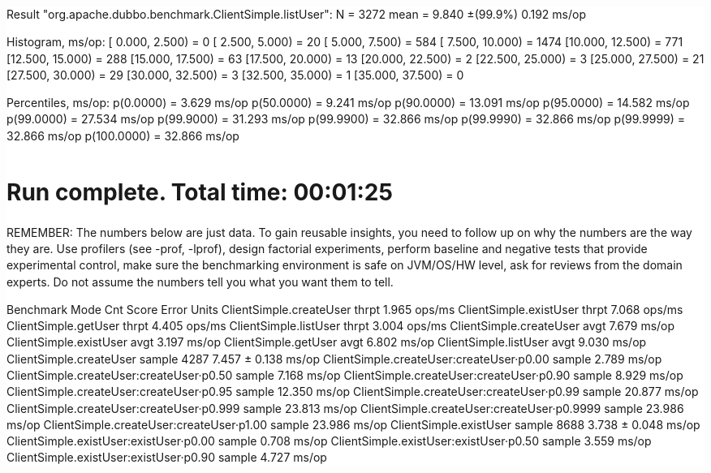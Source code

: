 

Result "org.apache.dubbo.benchmark.ClientSimple.listUser":
  N = 3272
  mean =      9.840 ±(99.9%) 0.192 ms/op

  Histogram, ms/op:
    [ 0.000,  2.500) = 0 
    [ 2.500,  5.000) = 20 
    [ 5.000,  7.500) = 584 
    [ 7.500, 10.000) = 1474 
    [10.000, 12.500) = 771 
    [12.500, 15.000) = 288 
    [15.000, 17.500) = 63 
    [17.500, 20.000) = 13 
    [20.000, 22.500) = 2 
    [22.500, 25.000) = 3 
    [25.000, 27.500) = 21 
    [27.500, 30.000) = 29 
    [30.000, 32.500) = 3 
    [32.500, 35.000) = 1 
    [35.000, 37.500) = 0 

  Percentiles, ms/op:
      p(0.0000) =      3.629 ms/op
     p(50.0000) =      9.241 ms/op
     p(90.0000) =     13.091 ms/op
     p(95.0000) =     14.582 ms/op
     p(99.0000) =     27.534 ms/op
     p(99.9000) =     31.293 ms/op
     p(99.9900) =     32.866 ms/op
     p(99.9990) =     32.866 ms/op
     p(99.9999) =     32.866 ms/op
    p(100.0000) =     32.866 ms/op


# Run complete. Total time: 00:01:25

REMEMBER: The numbers below are just data. To gain reusable insights, you need to follow up on
why the numbers are the way they are. Use profilers (see -prof, -lprof), design factorial
experiments, perform baseline and negative tests that provide experimental control, make sure
the benchmarking environment is safe on JVM/OS/HW level, ask for reviews from the domain experts.
Do not assume the numbers tell you what you want them to tell.

Benchmark                                     Mode   Cnt   Score   Error   Units
ClientSimple.createUser                      thrpt         1.965          ops/ms
ClientSimple.existUser                       thrpt         7.068          ops/ms
ClientSimple.getUser                         thrpt         4.405          ops/ms
ClientSimple.listUser                        thrpt         3.004          ops/ms
ClientSimple.createUser                       avgt         7.679           ms/op
ClientSimple.existUser                        avgt         3.197           ms/op
ClientSimple.getUser                          avgt         6.802           ms/op
ClientSimple.listUser                         avgt         9.030           ms/op
ClientSimple.createUser                     sample  4287   7.457 ± 0.138   ms/op
ClientSimple.createUser:createUser·p0.00    sample         2.789           ms/op
ClientSimple.createUser:createUser·p0.50    sample         7.168           ms/op
ClientSimple.createUser:createUser·p0.90    sample         8.929           ms/op
ClientSimple.createUser:createUser·p0.95    sample        12.350           ms/op
ClientSimple.createUser:createUser·p0.99    sample        20.877           ms/op
ClientSimple.createUser:createUser·p0.999   sample        23.813           ms/op
ClientSimple.createUser:createUser·p0.9999  sample        23.986           ms/op
ClientSimple.createUser:createUser·p1.00    sample        23.986           ms/op
ClientSimple.existUser                      sample  8688   3.738 ± 0.048   ms/op
ClientSimple.existUser:existUser·p0.00      sample         0.708           ms/op
ClientSimple.existUser:existUser·p0.50      sample         3.559           ms/op
ClientSimple.existUser:existUser·p0.90      sample         4.727           ms/op
